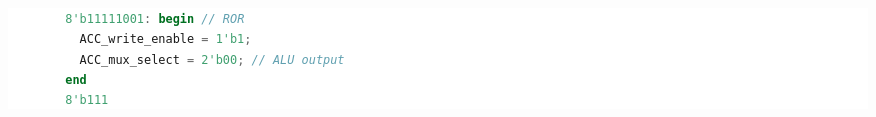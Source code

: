 ```verilog
        8'b11111001: begin // ROR
          ACC_write_enable = 1'b1;
          ACC_mux_select = 2'b00; // ALU output
        end
        8'b111